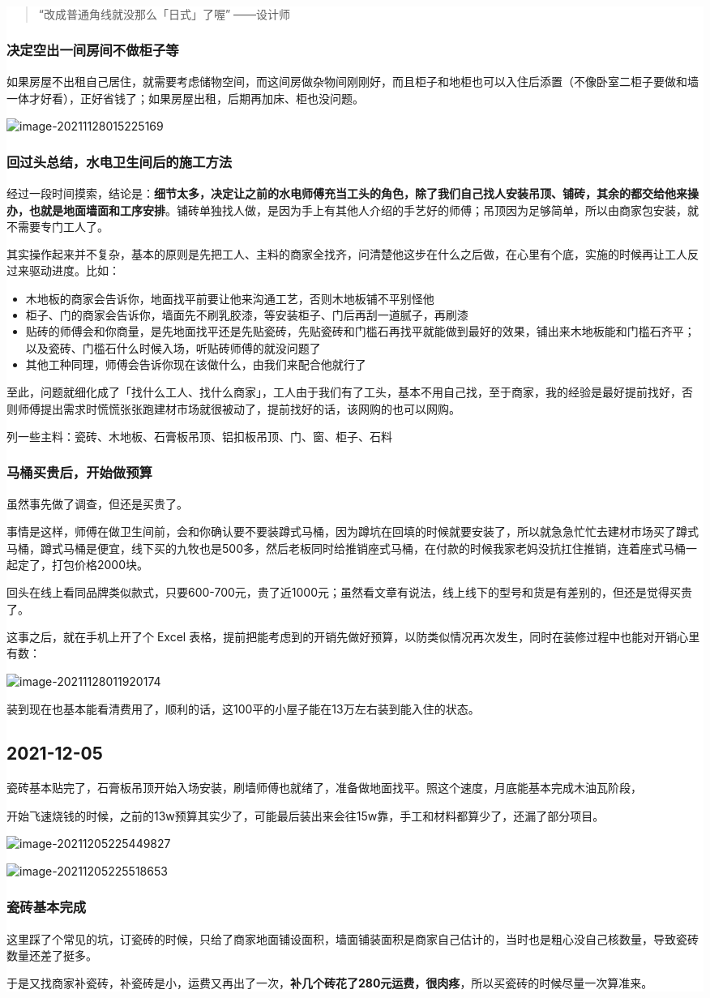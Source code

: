 > “改成普通角线就没那么「日式」了喔” ——设计师

### 决定空出一间房间不做柜子等

如果房屋不出租自己居住，就需要考虑储物空间，而这间房做杂物间刚刚好，而且柜子和地柜也可以入住后添置（不像卧室二柜子要做和墙一体才好看），正好省钱了；如果房屋出租，后期再加床、柜也没问题。

![image-20211128015225169](_assets/不请装修公司的住宅装修日志/image-20211128015225169.png)

### 回过头总结，水电卫生间后的施工方法

经过一段时间摸索，结论是：**细节太多，决定让之前的水电师傅充当工头的角色，除了我们自己找人安装吊顶、铺砖，其余的都交给他来操办，也就是地面墙面和工序安排**。铺砖单独找人做，是因为手上有其他人介绍的手艺好的师傅；吊顶因为足够简单，所以由商家包安装，就不需要专门工人了。

其实操作起来并不复杂，基本的原则是先把工人、主料的商家全找齐，问清楚他这步在什么之后做，在心里有个底，实施的时候再让工人反过来驱动进度。比如：

- 木地板的商家会告诉你，地面找平前要让他来沟通工艺，否则木地板铺不平别怪他
- 柜子、门的商家会告诉你，墙面先不刷乳胶漆，等安装柜子、门后再刮一道腻子，再刷漆
- 贴砖的师傅会和你商量，是先地面找平还是先贴瓷砖，先贴瓷砖和门槛石再找平就能做到最好的效果，铺出来木地板能和门槛石齐平；以及瓷砖、门槛石什么时候入场，听贴砖师傅的就没问题了
- 其他工种同理，师傅会告诉你现在该做什么，由我们来配合他就行了

至此，问题就细化成了「找什么工人、找什么商家」，工人由于我们有了工头，基本不用自己找，至于商家，我的经验是最好提前找好，否则师傅提出需求时慌慌张张跑建材市场就很被动了，提前找好的话，该网购的也可以网购。

列一些主料：瓷砖、木地板、石膏板吊顶、铝扣板吊顶、门、窗、柜子、石料

### 马桶买贵后，开始做预算

虽然事先做了调查，但还是买贵了。

事情是这样，师傅在做卫生间前，会和你确认要不要装蹲式马桶，因为蹲坑在回填的时候就要安装了，所以就急急忙忙去建材市场买了蹲式马桶，蹲式马桶是便宜，线下买的九牧也是500多，然后老板同时给推销座式马桶，在付款的时候我家老妈没抗扛住推销，连着座式马桶一起定了，打包价格2000块。

回头在线上看同品牌类似款式，只要600-700元，贵了近1000元；虽然看文章有说法，线上线下的型号和货是有差别的，但还是觉得买贵了。

这事之后，就在手机上开了个 Excel 表格，提前把能考虑到的开销先做好预算，以防类似情况再次发生，同时在装修过程中也能对开销心里有数：

![image-20211128011920174](_assets/不请装修公司的住宅装修日志/image-20211128011920174.png)

装到现在也基本能看清费用了，顺利的话，这100平的小屋子能在13万左右装到能入住的状态。

## 2021-12-05

瓷砖基本贴完了，石膏板吊顶开始入场安装，刷墙师傅也就绪了，准备做地面找平。照这个速度，月底能基本完成木油瓦阶段，

开始飞速烧钱的时候，之前的13w预算其实少了，可能最后装出来会往15w靠，手工和材料都算少了，还漏了部分项目。

![image-20211205225449827](_assets/不请装修公司的住宅装修日志/image-20211205225449827.png)

![image-20211205225518653](_assets/不请装修公司的住宅装修日志/image-20211205225518653.png)

### 瓷砖基本完成

这里踩了个常见的坑，订瓷砖的时候，只给了商家地面铺设面积，墙面铺装面积是商家自己估计的，当时也是粗心没自己核数量，导致瓷砖数量还差了挺多。

于是又找商家补瓷砖，补瓷砖是小，运费又再出了一次，**补几个砖花了280元运费，很肉疼**，所以买瓷砖的时候尽量一次算准来。
